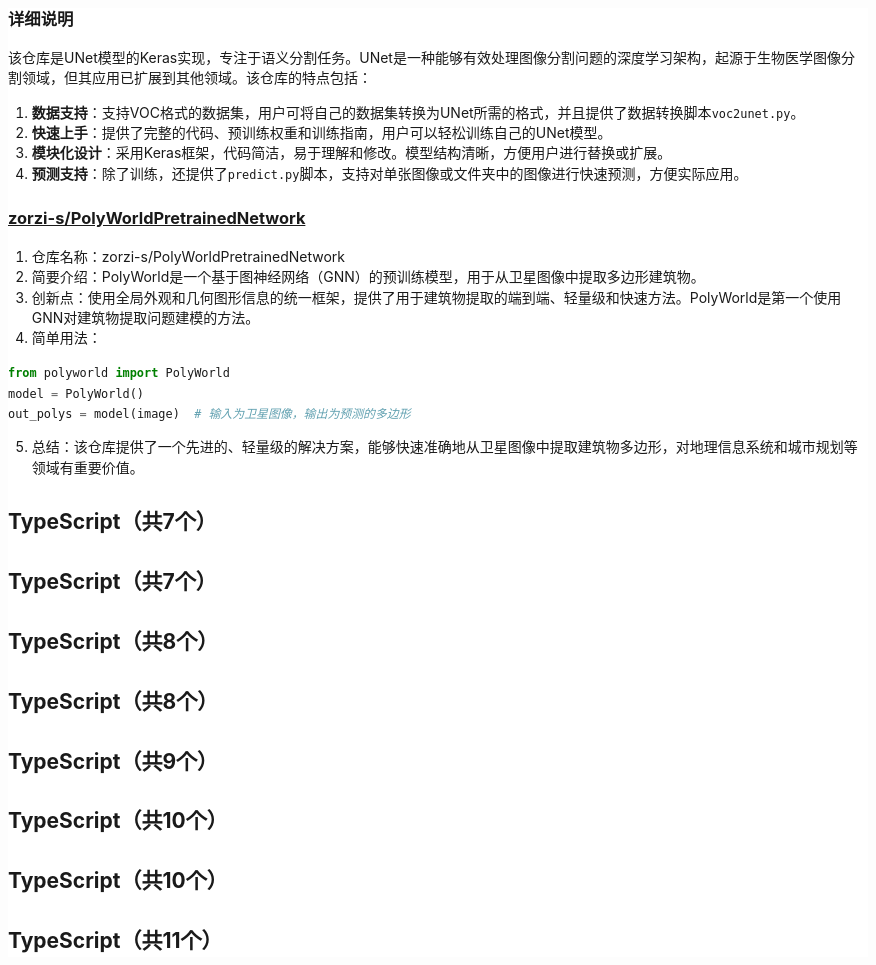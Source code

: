 ### 详细说明

该仓库是UNet模型的Keras实现，专注于语义分割任务。UNet是一种能够有效处理图像分割问题的深度学习架构，起源于生物医学图像分割领域，但其应用已扩展到其他领域。该仓库的特点包括：

1. **数据支持**：支持VOC格式的数据集，用户可将自己的数据集转换为UNet所需的格式，并且提供了数据转换脚本`voc2unet.py`。
2. **快速上手**：提供了完整的代码、预训练权重和训练指南，用户可以轻松训练自己的UNet模型。
3. **模块化设计**：采用Keras框架，代码简洁，易于理解和修改。模型结构清晰，方便用户进行替换或扩展。
4. **预测支持**：除了训练，还提供了`predict.py`脚本，支持对单张图像或文件夹中的图像进行快速预测，方便实际应用。


### [zorzi-s/PolyWorldPretrainedNetwork](https://github.com/zorzi-s/PolyWorldPretrainedNetwork)

1. 仓库名称：zorzi-s/PolyWorldPretrainedNetwork  
2. 简要介绍：PolyWorld是一个基于图神经网络（GNN）的预训练模型，用于从卫星图像中提取多边形建筑物。  
3. 创新点：使用全局外观和几何图形信息的统一框架，提供了用于建筑物提取的端到端、轻量级和快速方法。PolyWorld是第一个使用GNN对建筑物提取问题建模的方法。  
4. 简单用法：
```python
from polyworld import PolyWorld
model = PolyWorld()
out_polys = model(image)  # 输入为卫星图像，输出为预测的多边形
```
5. 总结：该仓库提供了一个先进的、轻量级的解决方案，能够快速准确地从卫星图像中提取建筑物多边形，对地理信息系统和城市规划等领域有重要价值。



## TypeScript（共7个）



## TypeScript（共7个）



## TypeScript（共8个）



## TypeScript（共8个）



## TypeScript（共9个）



## TypeScript（共10个）



## TypeScript（共10个）



## TypeScript（共11个）
